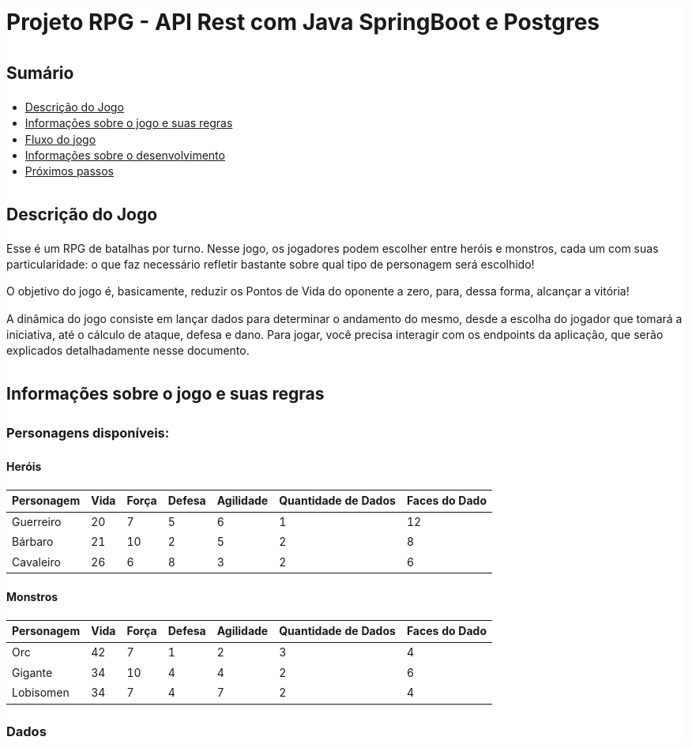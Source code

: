 # Projeto RPG - API Rest com Java SpringBoot e Postgres

## Sumário
- [Descrição do Jogo](#description)
- [Informações sobre o jogo e suas regras](#game-rules)
- [Fluxo do jogo](#game-flow)
- [Informações sobre o desenvolvimento](#dev-infos)
- [Próximos passos](#next-steps)


## Descrição do Jogo 


Esse é um RPG de batalhas por turno. Nesse jogo, os jogadores podem escolher entre heróis e monstros, cada um com suas particularidade: o que faz necessário refletir bastante sobre qual tipo de personagem será escolhido!

O objetivo do jogo é, basicamente, reduzir os Pontos de Vida do oponente a zero, para, dessa forma, alcançar a vitória!

A dinâmica do jogo consiste em lançar dados para determinar o andamento do mesmo, desde a escolha do jogador que tomará a iniciativa, até o cálculo de ataque, defesa e dano.
<a id="description"></a>
Para jogar, você precisa interagir com os endpoints da aplicação, que serão explicados detalhadamente nesse documento.

## Informações sobre o jogo e suas regras
<a id="game-rules"></a>

### Personagens disponíveis:

#### Heróis
| Personagem | Vida | Força | Defesa | Agilidade | Quantidade de Dados  | Faces do Dado |
|------------|------|-------|--------|-----------|----------------------|---------------|
| Guerreiro  | 20   | 7     | 5      | 6         | 1                    | 12            |
| Bárbaro    | 21   | 10    | 2      | 5         | 2                    | 8             |
| Cavaleiro  | 26   | 6     | 8      | 3         | 2                    | 6             |

#### Monstros
| Personagem | Vida | Força | Defesa | Agilidade | Quantidade de Dados  | Faces do Dado |
|------------|------|-------|--------|-----------|----------------------|---------------|
| Orc        | 42   | 7     | 1      | 2         | 3                    | 4             |
| Gigante    | 34   | 10    | 4      | 4         | 2                    | 6             |
| Lobisomen  | 34   | 7     | 4      | 7         | 2                    | 4             |

### Dados
